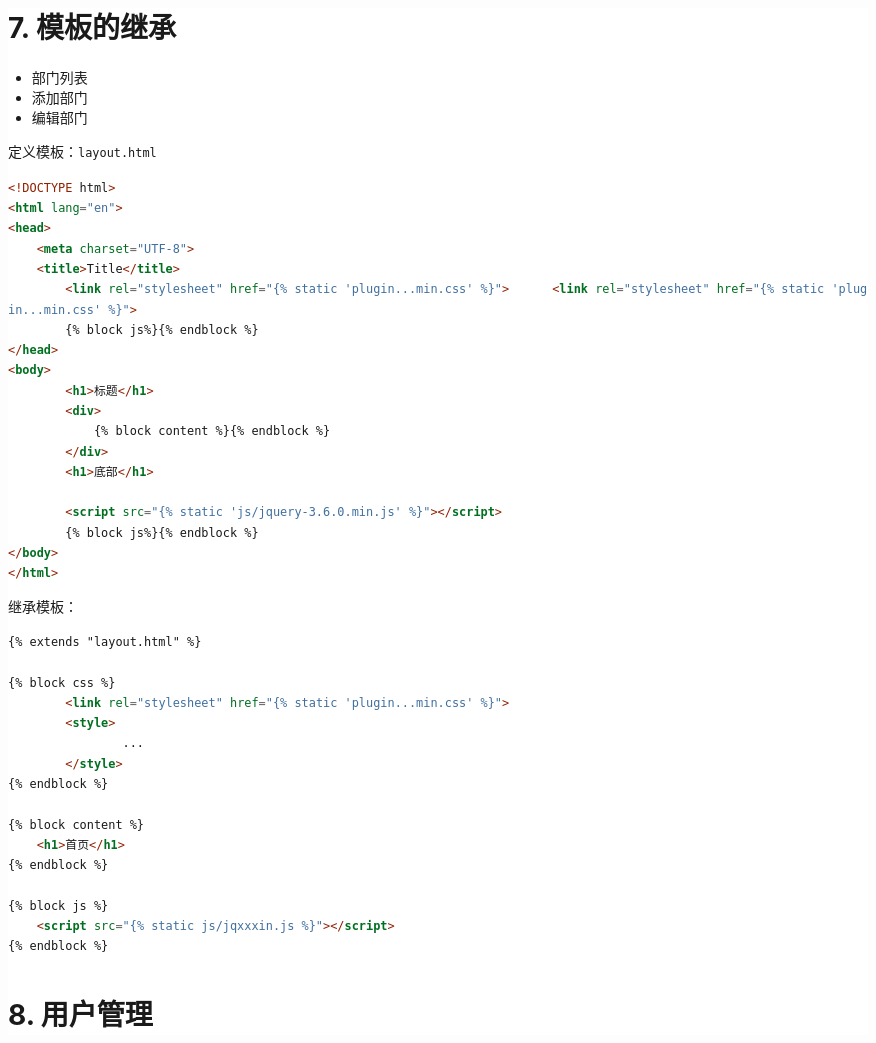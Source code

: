 # 7. 模板的继承

- 部门列表
- 添加部门
- 编辑部门

定义模板：`layout.html`

```html
<!DOCTYPE html>
<html lang="en">
<head>
    <meta charset="UTF-8">
    <title>Title</title>
		<link rel="stylesheet" href="{% static 'plugin...min.css' %}">		<link rel="stylesheet" href="{% static 'plugin...min.css' %}">
		{% block js%}{% endblock %}
</head>
<body>
		<h1>标题</h1>
		<div>
		    {% block content %}{% endblock %}
		</div>
		<h1>底部</h1>

		<script src="{% static 'js/jquery-3.6.0.min.js' %}"></script>
		{% block js%}{% endblock %}
</body>
</html>
```

继承模板：

```html
{% extends "layout.html" %}

{% block css %}
		<link rel="stylesheet" href="{% static 'plugin...min.css' %}">
		<style>
				...
		</style>
{% endblock %}

{% block content %}
    <h1>首页</h1>
{% endblock %}

{% block js %}
    <script src="{% static js/jqxxxin.js %}"></script>
{% endblock %}
```

# 8. 用户管理
